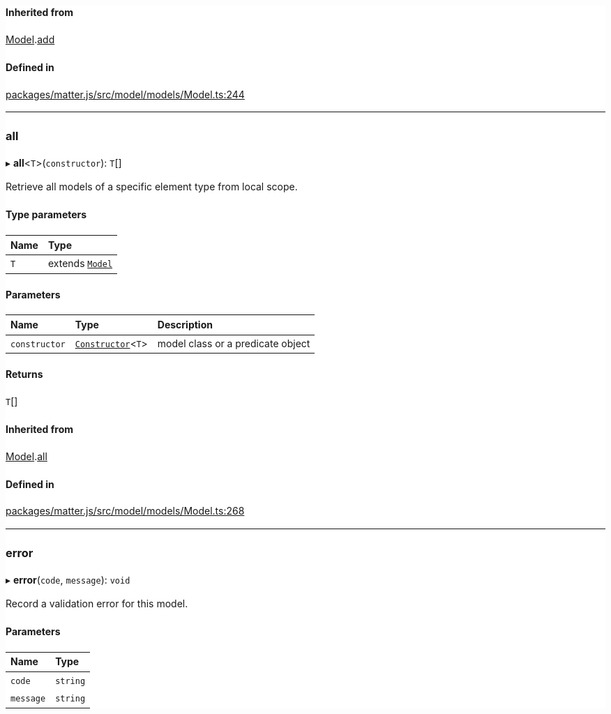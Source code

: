 #### Inherited from

[Model](model.Model-1.md).[add](model.Model-1.md#add)

#### Defined in

[packages/matter.js/src/model/models/Model.ts:244](https://github.com/project-chip/matter.js/blob/dfd1dc35/packages/matter.js/src/model/models/Model.ts#L244)

___

### all

▸ **all**\<`T`\>(`constructor`): `T`[]

Retrieve all models of a specific element type from local scope.

#### Type parameters

| Name | Type |
| :------ | :------ |
| `T` | extends [`Model`](model.Model-1.md) |

#### Parameters

| Name | Type | Description |
| :------ | :------ | :------ |
| `constructor` | [`Constructor`](../modules/model.Model.md#constructor)\<`T`\> | model class or a predicate object |

#### Returns

`T`[]

#### Inherited from

[Model](model.Model-1.md).[all](model.Model-1.md#all)

#### Defined in

[packages/matter.js/src/model/models/Model.ts:268](https://github.com/project-chip/matter.js/blob/dfd1dc35/packages/matter.js/src/model/models/Model.ts#L268)

___

### error

▸ **error**(`code`, `message`): `void`

Record a validation error for this model.

#### Parameters

| Name | Type |
| :------ | :------ |
| `code` | `string` |
| `message` | `string` |
